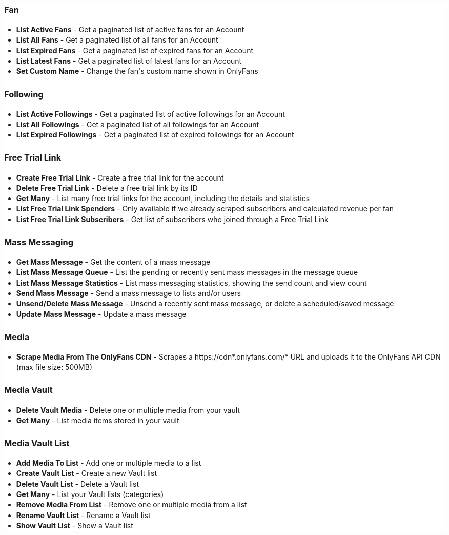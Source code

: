 ### Fan
- **List Active Fans** - Get a paginated list of active fans for an Account
- **List All Fans** - Get a paginated list of all fans for an Account
- **List Expired Fans** - Get a paginated list of expired fans for an Account
- **List Latest Fans** - Get a paginated list of latest fans for an Account
- **Set Custom Name** - Change the fan's custom name shown in OnlyFans

### Following
- **List Active Followings** - Get a paginated list of active followings for an Account
- **List All Followings** - Get a paginated list of all followings for an Account
- **List Expired Followings** - Get a paginated list of expired followings for an Account

### Free Trial Link
- **Create Free Trial Link** - Create a free trial link for the account
- **Delete Free Trial Link** - Delete a free trial link by its ID
- **Get Many** - List many free trial links for the account, including the details and statistics
- **List Free Trial Link Spenders** - Only available if we already scraped subscribers and calculated revenue per fan
- **List Free Trial Link Subscribers** - Get list of subscribers who joined through a Free Trial Link

### Mass Messaging
- **Get Mass Message** - Get the content of a mass message
- **List Mass Message Queue** - List the pending or recently sent mass messages in the message queue
- **List Mass Message Statistics** - List mass messaging statistics, showing the send count and view count
- **Send Mass Message** - Send a mass message to lists and/or users
- **Unsend/Delete Mass Message** - Unsend a recently sent mass message, or delete a scheduled/saved message
- **Update Mass Message** - Update a mass message

### Media
- **Scrape Media From The OnlyFans CDN** - Scrapes a https://cdn*.onlyfans.com/* URL and uploads it to the OnlyFans API CDN (max file size: 500MB)

### Media Vault
- **Delete Vault Media** - Delete one or multiple media from your vault
- **Get Many** - List media items stored in your vault

### Media Vault List
- **Add Media To List** - Add one or multiple media to a list
- **Create Vault List** - Create a new Vault list
- **Delete Vault List** - Delete a Vault list
- **Get Many** - List your Vault lists (categories)
- **Remove Media From List** - Remove one or multiple media from a list
- **Rename Vault List** - Rename a Vault list
- **Show Vault List** - Show a Vault list
